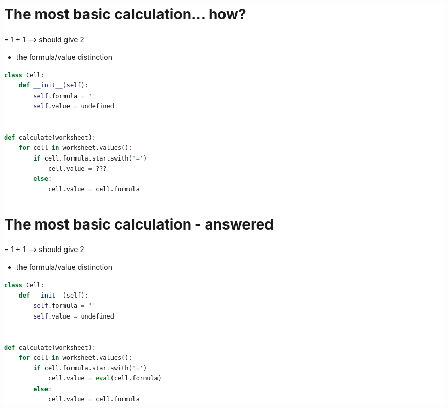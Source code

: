 













# The most basic calculation... how?

= 1 + 1
--> should give 2
* the formula/value distinction


```python
class Cell:
    def __init__(self):
        self.formula = ''
        self.value = undefined


def calculate(worksheet):
    for cell in worksheet.values():
        if cell.formula.startswith('=')
            cell.value = ???
        else:
            cell.value = cell.formula
```
















# The most basic calculation - answered

= 1 + 1
--> should give 2
* the formula/value distinction


```python
class Cell:
    def __init__(self):
        self.formula = ''
        self.value = undefined


def calculate(worksheet):
    for cell in worksheet.values():
        if cell.formula.startswith('=')
            cell.value = eval(cell.formula)
        else:
            cell.value = cell.formula
```

